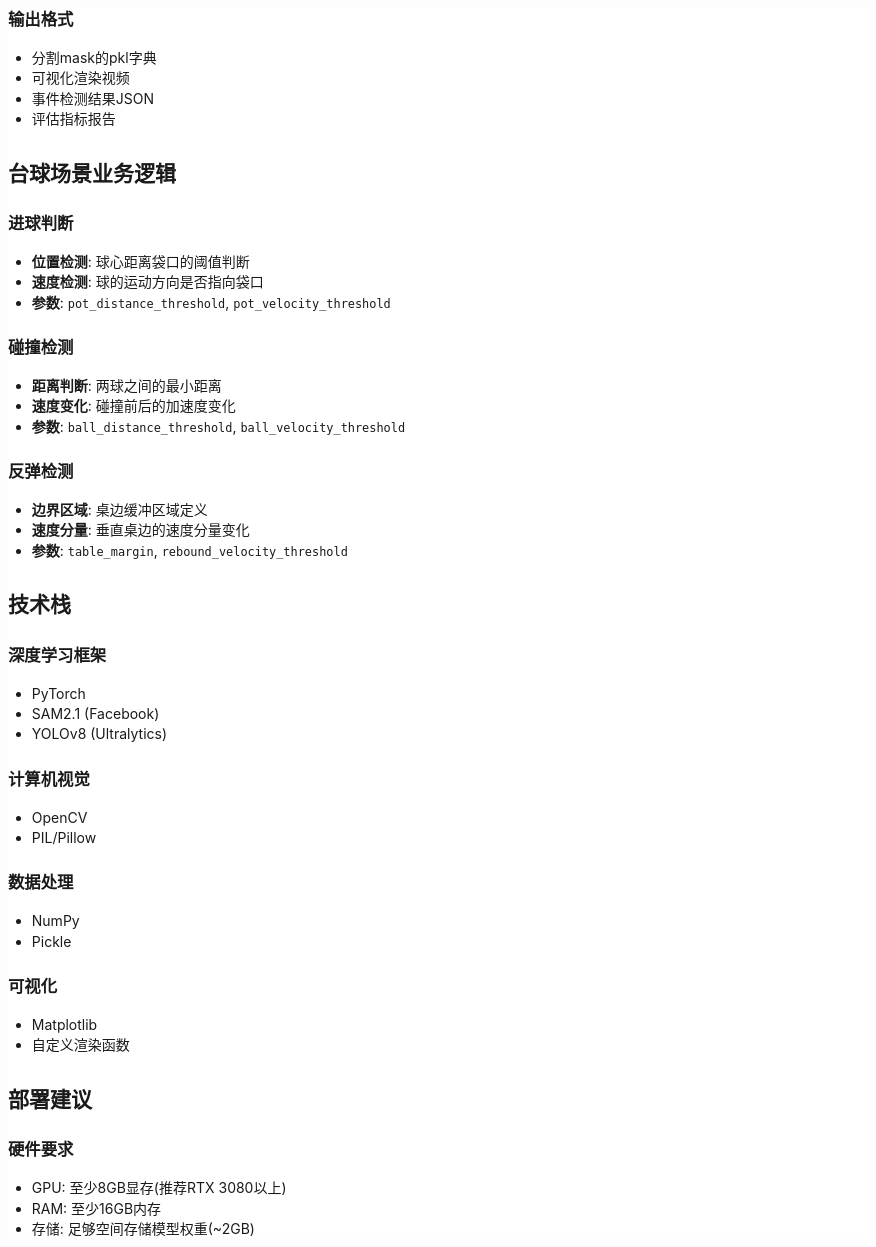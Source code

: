 ### 输出格式
- 分割mask的pkl字典
- 可视化渲染视频
- 事件检测结果JSON
- 评估指标报告

## 台球场景业务逻辑

### 进球判断
- **位置检测**: 球心距离袋口的阈值判断
- **速度检测**: 球的运动方向是否指向袋口
- **参数**: `pot_distance_threshold`, `pot_velocity_threshold`

### 碰撞检测  
- **距离判断**: 两球之间的最小距离
- **速度变化**: 碰撞前后的加速度变化
- **参数**: `ball_distance_threshold`, `ball_velocity_threshold`

### 反弹检测
- **边界区域**: 桌边缓冲区域定义
- **速度分量**: 垂直桌边的速度分量变化
- **参数**: `table_margin`, `rebound_velocity_threshold`

## 技术栈

### 深度学习框架
- PyTorch
- SAM2.1 (Facebook)
- YOLOv8 (Ultralytics)

### 计算机视觉
- OpenCV
- PIL/Pillow

### 数据处理
- NumPy
- Pickle

### 可视化
- Matplotlib
- 自定义渲染函数

## 部署建议

### 硬件要求
- GPU: 至少8GB显存(推荐RTX 3080以上)
- RAM: 至少16GB内存
- 存储: 足够空间存储模型权重(~2GB)
